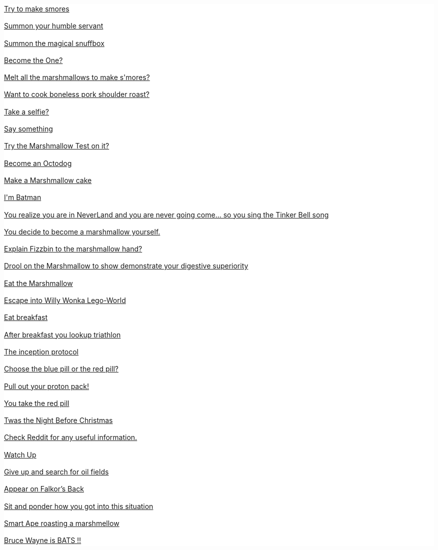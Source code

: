 [Try to make smores](smores/smores.md)

[Summon your humble servant](humbleservant/humbleservant.md)

[Summon the magical snuffbox](snuffbox/snuffbox.md)

[Become the One?](matrix/matrix.md)

[Melt all the marshmallows to make s'mores?](meltmarshmallows/meltmarshmallows.md)

[Want to cook boneless pork shoulder roast?](pork/roast.md)

[Take a selfie?](selfie/selfie.md)

[Say something](blah-balh/blah-blah.md)

[Try the Marshmallow Test on it?](https://youtu.be/QX_oy9614HQ)

[Become an Octodog](be-octodog/octodog.md)

[Make a Marshmallow cake](https://www.youtube.com/watch?v=3l1SY3QREv4)

[I'm Batman](I'm-batman/batman.md)

[You realize you are in NeverLand and you are
 never going come... so you sing the Tinker Bell song](https://youtu.be/Sopngy6uucw)

[You decide to become a marshmallow yourself.](becomemarshmallow/becomemarshmallow.md)

[Explain Fizzbin to the marshmallow hand?](fizzbin/explain-fizzbin.md)

[Drool on the Marshmallow to show demonstrate your digestive superiority](drool/droolstrategem.md)

[Eat the Marshmallow](eatmarshmallow/eatmarshmallow.md)

[Escape into Willy Wonka Lego-World](lego-world/lego-world.md)

[Eat breakfast](../english/breakfast/breakfast.md)

[After breakfast you lookup triathlon](triathlon/triathlon.md)

[The inception protocol](dream_in_dream/inception.md)

[Choose the blue pill or the red pill?](choose-pill/choose-pill.md)

[Pull out your proton pack!](ghost-buster/ghost-busted.md)

[You take the red pill](red-pill/red-pill.md)

[Twas the Night Before Christmas](night-night/tale.md)

[Check Reddit for any useful information.](reddit/ask-reddit.md)

[Watch Up](watch-movie/Up.md)

[Give up and search for oil fields](oil-field/oil-field.md)

[Appear on Falkor’s Back](appear-on-falkors-back/falkor.md)

[Sit and ponder how you got into this situation](thesituation/situation.md)

[Smart Ape roasting a marshmellow](https://www.youtube.com/watch?v=_ZEBrHe4hVs)

[Bruce Wayne is BATS !!](batman/batman.md)
